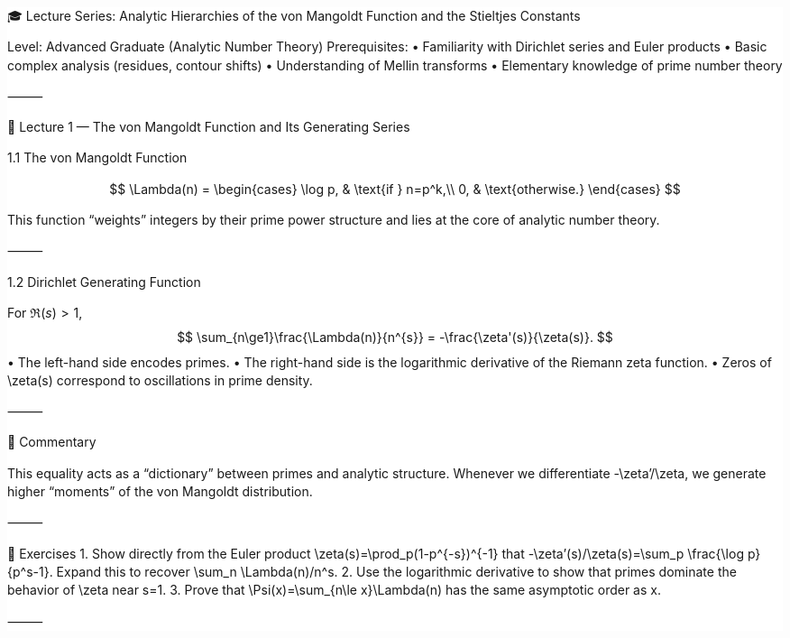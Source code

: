 🎓 Lecture Series: Analytic Hierarchies of the von Mangoldt Function and the Stieltjes Constants

Level: Advanced Graduate (Analytic Number Theory)
Prerequisites:
	•	Familiarity with Dirichlet series and Euler products
	•	Basic complex analysis (residues, contour shifts)
	•	Understanding of Mellin transforms
	•	Elementary knowledge of prime number theory

⸻

📘 Lecture 1 — The von Mangoldt Function and Its Generating Series

1.1 The von Mangoldt Function

$$
\Lambda(n) =
\begin{cases}
\log p, & \text{if } n=p^k,\\
0, & \text{otherwise.}
\end{cases}
$$

This function “weights” integers by their prime power structure and lies at the core of analytic number theory.

⸻

1.2 Dirichlet Generating Function

For $\Re(s)>1$,
$$
\sum_{n\ge1}\frac{\Lambda(n)}{n^{s}} = -\frac{\zeta'(s)}{\zeta(s)}.
$$
	•	The left-hand side encodes primes.
	•	The right-hand side is the logarithmic derivative of the Riemann zeta function.
	•	Zeros of \zeta(s) correspond to oscillations in prime density.

⸻

💬 Commentary

This equality acts as a “dictionary” between primes and analytic structure.
Whenever we differentiate -\zeta’/\zeta, we generate higher “moments” of the von Mangoldt distribution.

⸻

🧠 Exercises
	1.	Show directly from the Euler product
\zeta(s)=\prod_p(1-p^{-s})^{-1}
that
-\zeta’(s)/\zeta(s)=\sum_p \frac{\log p}{p^s-1}.
Expand this to recover \sum_n \Lambda(n)/n^s.
	2.	Use the logarithmic derivative to show that primes dominate the behavior of \zeta near s=1.
	3.	Prove that \Psi(x)=\sum_{n\le x}\Lambda(n) has the same asymptotic order as x.

⸻
